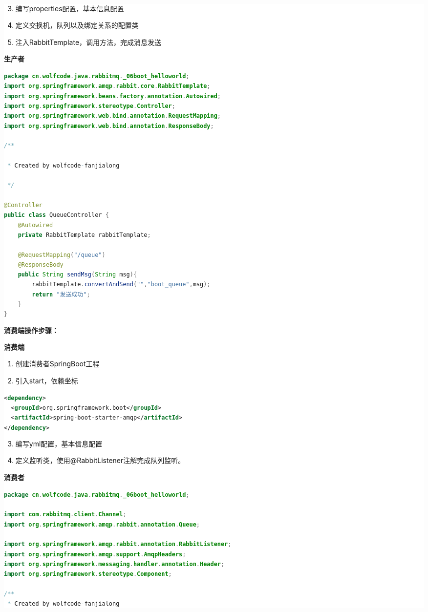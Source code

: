3. 编写properties配置，基本信息配置 

4. 定义交换机，队列以及绑定关系的配置类 

5. 注入RabbitTemplate，调用方法，完成消息发送

**生产者**

```java
package cn.wolfcode.java.rabbitmq._06boot_helloworld;
import org.springframework.amqp.rabbit.core.RabbitTemplate;
import org.springframework.beans.factory.annotation.Autowired;
import org.springframework.stereotype.Controller;
import org.springframework.web.bind.annotation.RequestMapping;
import org.springframework.web.bind.annotation.ResponseBody;

/**

 * Created by wolfcode-fanjialong

 */

@Controller
public class QueueController {
    @Autowired
    private RabbitTemplate rabbitTemplate;
    
    @RequestMapping("/queue")
    @ResponseBody
    public String sendMsg(String msg){
        rabbitTemplate.convertAndSend("","boot_queue",msg);
        return "发送成功";
    }
}
```

**消费端操作步骤：**

**消费端** 

1. 创建消费者SpringBoot工程 

2. 引入start，依赖坐标 

```xml
<dependency> 
  <groupId>org.springframework.boot</groupId> 
  <artifactId>spring-boot-starter-amqp</artifactId> 
</dependency> 
```

3. 编写yml配置，基本信息配置 

4. 定义监听类，使用@RabbitListener注解完成队列监听。

**消费者**

```java
package cn.wolfcode.java.rabbitmq._06boot_helloworld;

import com.rabbitmq.client.Channel;
import org.springframework.amqp.rabbit.annotation.Queue;

import org.springframework.amqp.rabbit.annotation.RabbitListener;
import org.springframework.amqp.support.AmqpHeaders;
import org.springframework.messaging.handler.annotation.Header;
import org.springframework.stereotype.Component;

/**
 * Created by wolfcode-fanjialong
```